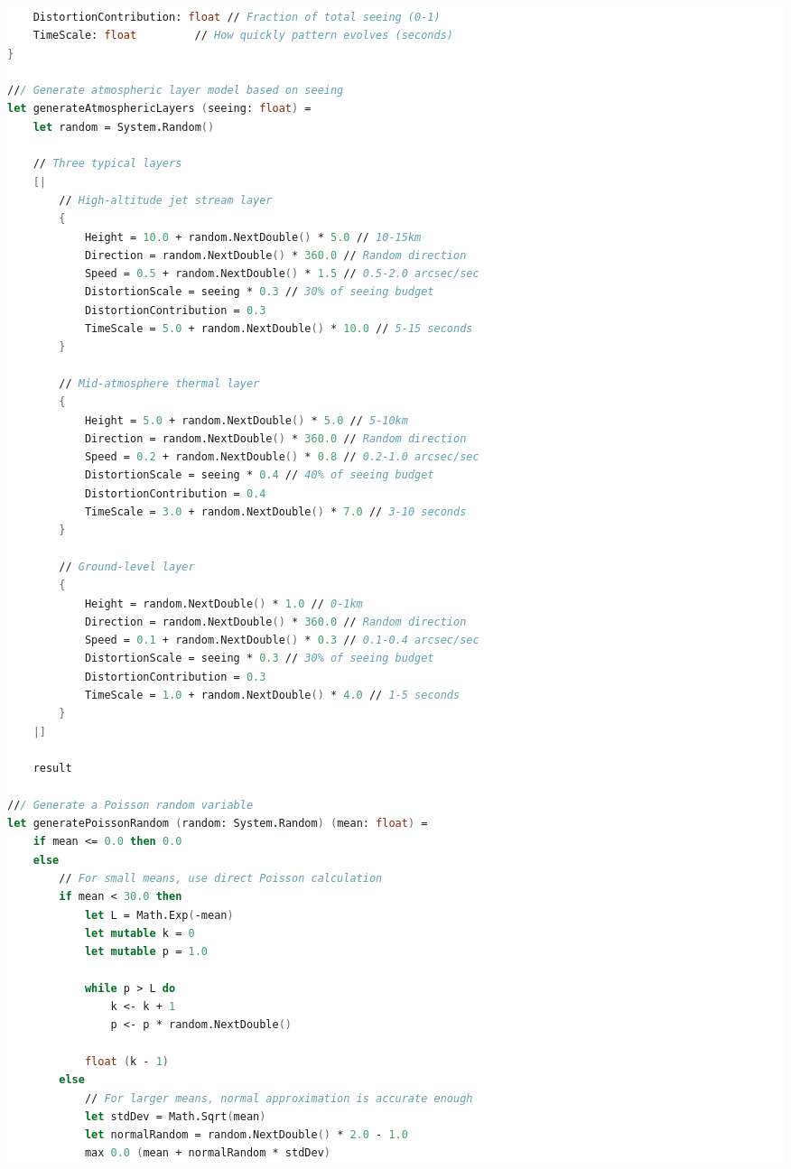 ```fsharp
    DistortionContribution: float // Fraction of total seeing (0-1)
    TimeScale: float         // How quickly pattern evolves (seconds)
}

/// Generate atmospheric layer model based on seeing
let generateAtmosphericLayers (seeing: float) =
    let random = System.Random()
    
    // Three typical layers
    [|
        // High-altitude jet stream layer
        {
            Height = 10.0 + random.NextDouble() * 5.0 // 10-15km
            Direction = random.NextDouble() * 360.0 // Random direction
            Speed = 0.5 + random.NextDouble() * 1.5 // 0.5-2.0 arcsec/sec
            DistortionScale = seeing * 0.3 // 30% of seeing budget
            DistortionContribution = 0.3
            TimeScale = 5.0 + random.NextDouble() * 10.0 // 5-15 seconds
        }
        
        // Mid-atmosphere thermal layer
        {
            Height = 5.0 + random.NextDouble() * 5.0 // 5-10km
            Direction = random.NextDouble() * 360.0 // Random direction
            Speed = 0.2 + random.NextDouble() * 0.8 // 0.2-1.0 arcsec/sec
            DistortionScale = seeing * 0.4 // 40% of seeing budget
            DistortionContribution = 0.4
            TimeScale = 3.0 + random.NextDouble() * 7.0 // 3-10 seconds
        }
        
        // Ground-level layer
        {
            Height = random.NextDouble() * 1.0 // 0-1km
            Direction = random.NextDouble() * 360.0 // Random direction
            Speed = 0.1 + random.NextDouble() * 0.3 // 0.1-0.4 arcsec/sec
            DistortionScale = seeing * 0.3 // 30% of seeing budget
            DistortionContribution = 0.3
            TimeScale = 1.0 + random.NextDouble() * 4.0 // 1-5 seconds
        }
    |]
    
    result
    
/// Generate a Poisson random variable 
let generatePoissonRandom (random: System.Random) (mean: float) =
    if mean <= 0.0 then 0.0
    else
        // For small means, use direct Poisson calculation
        if mean < 30.0 then
            let L = Math.Exp(-mean)
            let mutable k = 0
            let mutable p = 1.0
            
            while p > L do
                k <- k + 1
                p <- p * random.NextDouble()
                
            float (k - 1)
        else
            // For larger means, normal approximation is accurate enough
            let stdDev = Math.Sqrt(mean)
            let normalRandom = random.NextDouble() * 2.0 - 1.0
            max 0.0 (mean + normalRandom * stdDev)
```